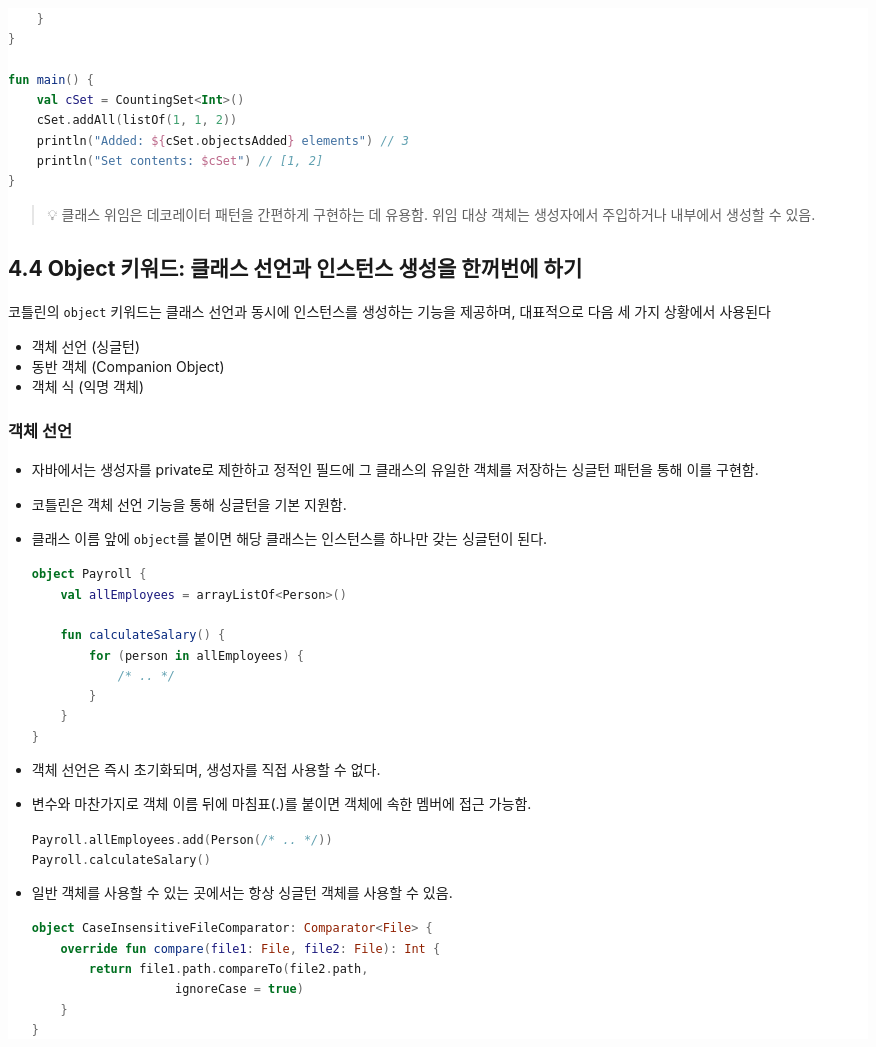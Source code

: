 ```kotlin
    }
}

fun main() {
    val cSet = CountingSet<Int>()
    cSet.addAll(listOf(1, 1, 2))
    println("Added: ${cSet.objectsAdded} elements") // 3
    println("Set contents: $cSet") // [1, 2]
}
```

> 💡 클래스 위임은 데코레이터 패턴을 간편하게 구현하는 데 유용함.
위임 대상 객체는 생성자에서 주입하거나 내부에서 생성할 수 있음.

## 4.4 Object 키워드: 클래스 선언과 인스턴스 생성을 한꺼번에 하기

코틀린의 `object` 키워드는 클래스 선언과 동시에 인스턴스를 생성하는 기능을 제공하며, 대표적으로 다음 세 가지 상황에서 사용된다

- 객체 선언 (싱글턴)
- 동반 객체 (Companion Object)
- 객체 식 (익명 객체)

### 객체 선언

- 자바에서는 생성자를 private로 제한하고 정적인 필드에 그 클래스의 유일한 객체를 저장하는 싱글턴 패턴을 통해 이를 구현함.
- 코틀린은 객체 선언 기능을 통해 싱글턴을 기본 지원함.
- 클래스 이름 앞에 `object`를 붙이면 해당 클래스는 인스턴스를 하나만 갖는 싱글턴이 된다.

    ```kotlin
    object Payroll {
        val allEmployees = arrayListOf<Person>()
        
        fun calculateSalary() {
            for (person in allEmployees) {
    	        /* .. */
            }
        }
    }
    ```

- 객체 선언은 즉시 초기화되며, 생성자를 직접 사용할 수 없다.
- 변수와 마찬가지로 객체 이름 뒤에 마침표(.)를 붙이면 객체에 속한 멤버에 접근 가능함.

    ```kotlin
    Payroll.allEmployees.add(Person(/* .. */))
    Payroll.calculateSalary()
    ```

- 일반 객체를 사용할 수 있는 곳에서는 항상 싱글턴 객체를 사용할 수 있음.

    ```kotlin
    object CaseInsensitiveFileComparator: Comparator<File> {
    	override fun compare(file1: File, file2: File): Int {
    		return file1.path.compareTo(file2.path,
    					ignoreCase = true)
    	}
    }
    